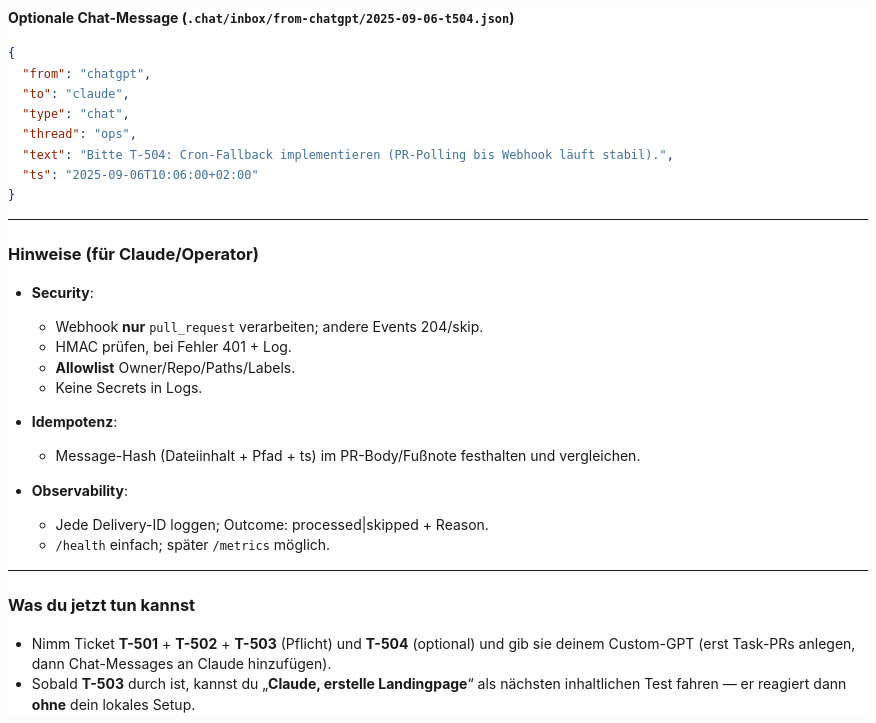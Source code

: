 **Optionale Chat-Message (`.chat/inbox/from-chatgpt/2025-09-06-t504.json`)**

```json
{
  "from": "chatgpt",
  "to": "claude",
  "type": "chat",
  "thread": "ops",
  "text": "Bitte T-504: Cron-Fallback implementieren (PR-Polling bis Webhook läuft stabil).",
  "ts": "2025-09-06T10:06:00+02:00"
}
```

---

### Hinweise (für Claude/Operator)

* **Security**:

  * Webhook **nur** `pull_request` verarbeiten; andere Events 204/skip.
  * HMAC prüfen, bei Fehler 401 + Log.
  * **Allowlist** Owner/Repo/Paths/Labels.
  * Keine Secrets in Logs.

* **Idempotenz**:

  * Message-Hash (Dateiinhalt + Pfad + ts) im PR-Body/Fußnote festhalten und vergleichen.

* **Observability**:

  * Jede Delivery-ID loggen; Outcome: processed|skipped + Reason.
  * `/health` einfach; später `/metrics` möglich.

---

### Was du jetzt tun kannst

* Nimm Ticket **T-501** + **T-502** + **T-503** (Pflicht) und **T-504** (optional) und gib sie deinem Custom-GPT (erst Task-PRs anlegen, dann Chat-Messages an Claude hinzufügen).
* Sobald **T-503** durch ist, kannst du „**Claude, erstelle Landingpage**“ als nächsten inhaltlichen Test fahren — er reagiert dann **ohne** dein lokales Setup.
